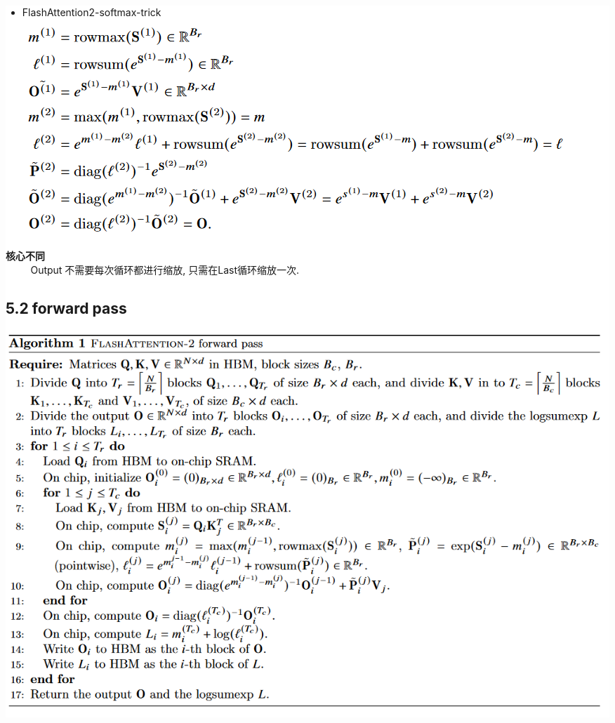 - FlashAttention2-softmax-trick
![softmax-trick](images/flash-attention2-softmax-trick.png)

**核心不同** <br>
&nbsp;&nbsp;&nbsp;&nbsp;&nbsp;&nbsp;&nbsp;&nbsp; Output 不需要每次循环都进行缩放, 只需在Last循环缩放一次. <br>

## 5.2 forward pass
![forward-pass](images/flash-attention2-forward.png)
